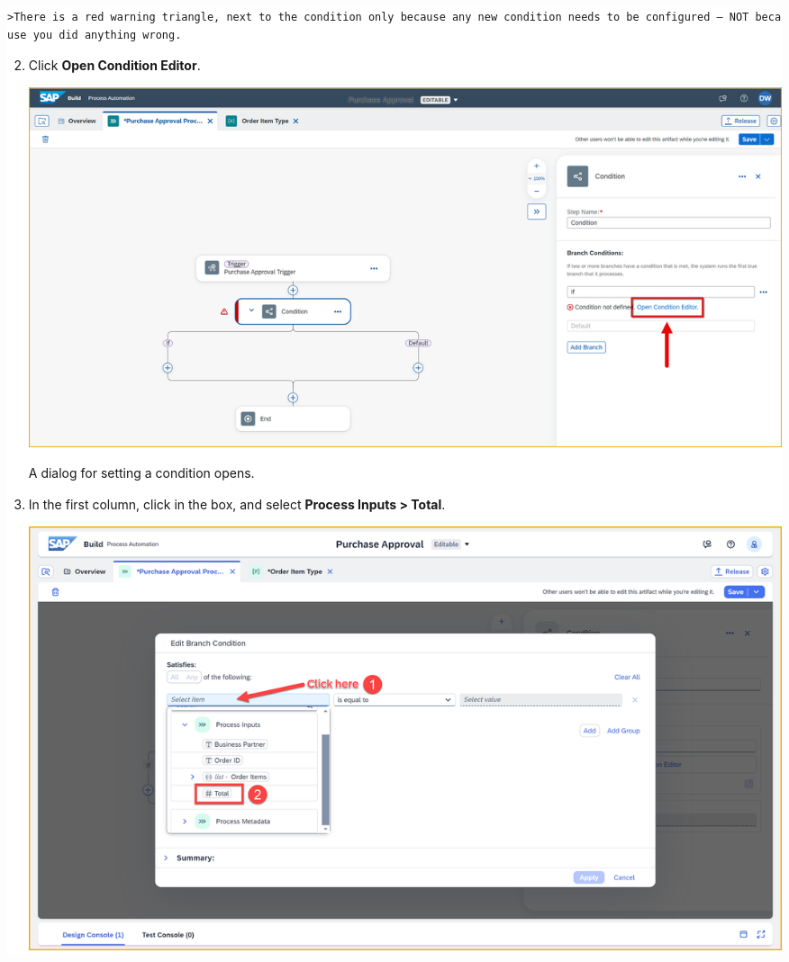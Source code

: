     >There is a red warning triangle, next to the condition only because any new condition needs to be configured – NOT because you did anything wrong. 

2. Click **Open Condition Editor**.

    ![Open condition editor](condition-4a.png)

    A dialog for setting a condition opens.

3.  In the first column, click in the box, and select **Process Inputs > Total**. 

    ![Add total](conditionEditor0.png)
